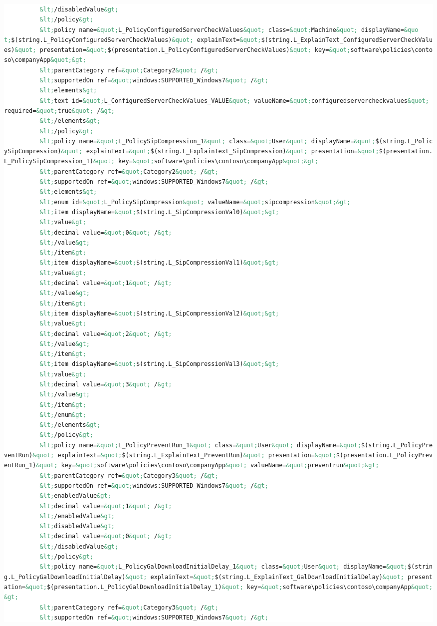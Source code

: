 ```XML
          &lt;/disabledValue&gt;
          &lt;/policy&gt;
          &lt;policy name=&quot;L_PolicyConfiguredServerCheckValues&quot; class=&quot;Machine&quot; displayName=&quot;$(string.L_PolicyConfiguredServerCheckValues)&quot; explainText=&quot;$(string.L_ExplainText_ConfiguredServerCheckValues)&quot; presentation=&quot;$(presentation.L_PolicyConfiguredServerCheckValues)&quot; key=&quot;software\policies\contoso\companyApp&quot;&gt;
          &lt;parentCategory ref=&quot;Category2&quot; /&gt;
          &lt;supportedOn ref=&quot;windows:SUPPORTED_Windows7&quot; /&gt;
          &lt;elements&gt;
          &lt;text id=&quot;L_ConfiguredServerCheckValues_VALUE&quot; valueName=&quot;configuredservercheckvalues&quot; required=&quot;true&quot; /&gt;
          &lt;/elements&gt;
          &lt;/policy&gt;
          &lt;policy name=&quot;L_PolicySipCompression_1&quot; class=&quot;User&quot; displayName=&quot;$(string.L_PolicySipCompression)&quot; explainText=&quot;$(string.L_ExplainText_SipCompression)&quot; presentation=&quot;$(presentation.L_PolicySipCompression_1)&quot; key=&quot;software\policies\contoso\companyApp&quot;&gt;
          &lt;parentCategory ref=&quot;Category2&quot; /&gt;
          &lt;supportedOn ref=&quot;windows:SUPPORTED_Windows7&quot; /&gt;
          &lt;elements&gt;
          &lt;enum id=&quot;L_PolicySipCompression&quot; valueName=&quot;sipcompression&quot;&gt;
          &lt;item displayName=&quot;$(string.L_SipCompressionVal0)&quot;&gt;
          &lt;value&gt;
          &lt;decimal value=&quot;0&quot; /&gt;
          &lt;/value&gt;
          &lt;/item&gt;
          &lt;item displayName=&quot;$(string.L_SipCompressionVal1)&quot;&gt;
          &lt;value&gt;
          &lt;decimal value=&quot;1&quot; /&gt;
          &lt;/value&gt;
          &lt;/item&gt;
          &lt;item displayName=&quot;$(string.L_SipCompressionVal2)&quot;&gt;
          &lt;value&gt;
          &lt;decimal value=&quot;2&quot; /&gt;
          &lt;/value&gt;
          &lt;/item&gt;
          &lt;item displayName=&quot;$(string.L_SipCompressionVal3)&quot;&gt;
          &lt;value&gt;
          &lt;decimal value=&quot;3&quot; /&gt;
          &lt;/value&gt;
          &lt;/item&gt;
          &lt;/enum&gt;
          &lt;/elements&gt;
          &lt;/policy&gt;
          &lt;policy name=&quot;L_PolicyPreventRun_1&quot; class=&quot;User&quot; displayName=&quot;$(string.L_PolicyPreventRun)&quot; explainText=&quot;$(string.L_ExplainText_PreventRun)&quot; presentation=&quot;$(presentation.L_PolicyPreventRun_1)&quot; key=&quot;software\policies\contoso\companyApp&quot; valueName=&quot;preventrun&quot;&gt;
          &lt;parentCategory ref=&quot;Category3&quot; /&gt;
          &lt;supportedOn ref=&quot;windows:SUPPORTED_Windows7&quot; /&gt;
          &lt;enabledValue&gt;
          &lt;decimal value=&quot;1&quot; /&gt;
          &lt;/enabledValue&gt;
          &lt;disabledValue&gt;
          &lt;decimal value=&quot;0&quot; /&gt;
          &lt;/disabledValue&gt;
          &lt;/policy&gt;
          &lt;policy name=&quot;L_PolicyGalDownloadInitialDelay_1&quot; class=&quot;User&quot; displayName=&quot;$(string.L_PolicyGalDownloadInitialDelay)&quot; explainText=&quot;$(string.L_ExplainText_GalDownloadInitialDelay)&quot; presentation=&quot;$(presentation.L_PolicyGalDownloadInitialDelay_1)&quot; key=&quot;software\policies\contoso\companyApp&quot;&gt;
          &lt;parentCategory ref=&quot;Category3&quot; /&gt;
          &lt;supportedOn ref=&quot;windows:SUPPORTED_Windows7&quot; /&gt;
```